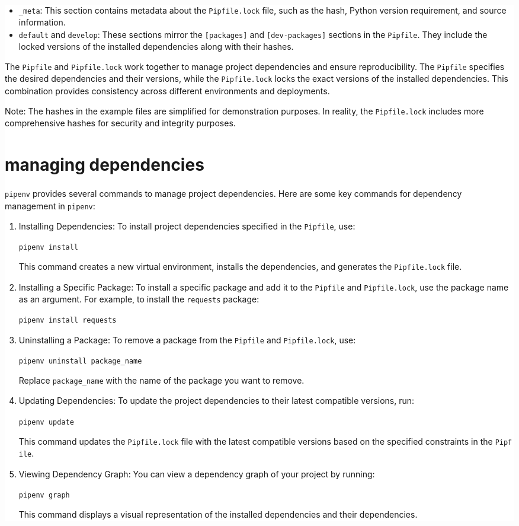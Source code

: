   - `_meta`: This section contains metadata about the `Pipfile.lock` file, such as the hash, Python version requirement, and source information.
   - `default` and `develop`: These sections mirror the `[packages]` and `[dev-packages]` sections in the `Pipfile`. They include the locked versions of the installed dependencies along with their hashes.

The `Pipfile` and `Pipfile.lock` work together to manage project dependencies and ensure reproducibility. The `Pipfile` specifies the desired dependencies and their versions, while the `Pipfile.lock` locks the exact versions of the installed dependencies. This combination provides consistency across different environments and deployments.

Note: The hashes in the example files are simplified for demonstration purposes. In reality, the `Pipfile.lock` includes more comprehensive hashes for security and integrity purposes.


# managing dependencies

`pipenv` provides several commands to manage project dependencies. Here are some key commands for dependency management in `pipenv`:

1. Installing Dependencies:
   To install project dependencies specified in the `Pipfile`, use:
   ```
   pipenv install
   ```
   This command creates a new virtual environment, installs the dependencies, and generates the `Pipfile.lock` file.

2. Installing a Specific Package:
   To install a specific package and add it to the `Pipfile` and `Pipfile.lock`, use the package name as an argument. For example, to install the `requests` package:
   ```
   pipenv install requests
   ```

3. Uninstalling a Package:
   To remove a package from the `Pipfile` and `Pipfile.lock`, use:
   ```
   pipenv uninstall package_name
   ```
   Replace `package_name` with the name of the package you want to remove.

4. Updating Dependencies:
   To update the project dependencies to their latest compatible versions, run:
   ```
   pipenv update
   ```
   This command updates the `Pipfile.lock` file with the latest compatible versions based on the specified constraints in the `Pipfile`.

5. Viewing Dependency Graph:
   You can view a dependency graph of your project by running:
   ```
   pipenv graph
   ```
   This command displays a visual representation of the installed dependencies and their dependencies.
